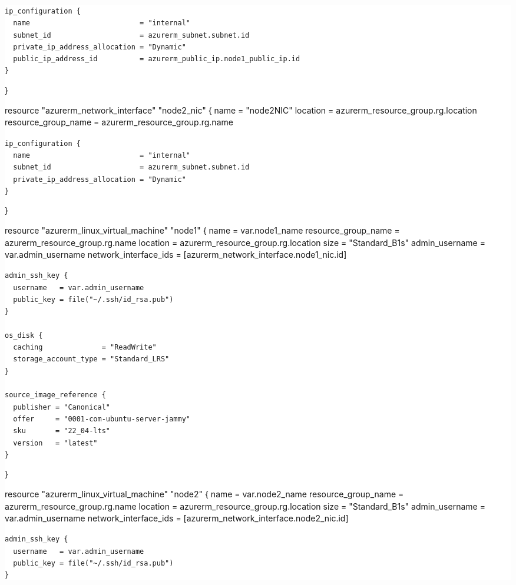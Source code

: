     ip_configuration {
      name                          = "internal"
      subnet_id                     = azurerm_subnet.subnet.id
      private_ip_address_allocation = "Dynamic"
      public_ip_address_id          = azurerm_public_ip.node1_public_ip.id
    }
  }

  resource "azurerm_network_interface" "node2_nic" {
    name                = "node2NIC"
    location            = azurerm_resource_group.rg.location
    resource_group_name = azurerm_resource_group.rg.name

    ip_configuration {
      name                          = "internal"
      subnet_id                     = azurerm_subnet.subnet.id
      private_ip_address_allocation = "Dynamic"
    }
  }

  resource "azurerm_linux_virtual_machine" "node1" {
    name                = var.node1_name
    resource_group_name = azurerm_resource_group.rg.name
    location            = azurerm_resource_group.rg.location
    size                = "Standard_B1s"
    admin_username      = var.admin_username
    network_interface_ids = [azurerm_network_interface.node1_nic.id]

    admin_ssh_key {
      username   = var.admin_username
      public_key = file("~/.ssh/id_rsa.pub")
    }

    os_disk {
      caching              = "ReadWrite"
      storage_account_type = "Standard_LRS"
    }

    source_image_reference {
      publisher = "Canonical"
      offer     = "0001-com-ubuntu-server-jammy"
      sku       = "22_04-lts"
      version   = "latest"
    }
  }

  resource "azurerm_linux_virtual_machine" "node2" {
    name                = var.node2_name
    resource_group_name = azurerm_resource_group.rg.name
    location            = azurerm_resource_group.rg.location
    size                = "Standard_B1s"
    admin_username      = var.admin_username
    network_interface_ids = [azurerm_network_interface.node2_nic.id]

    admin_ssh_key {
      username   = var.admin_username
      public_key = file("~/.ssh/id_rsa.pub")
    }
